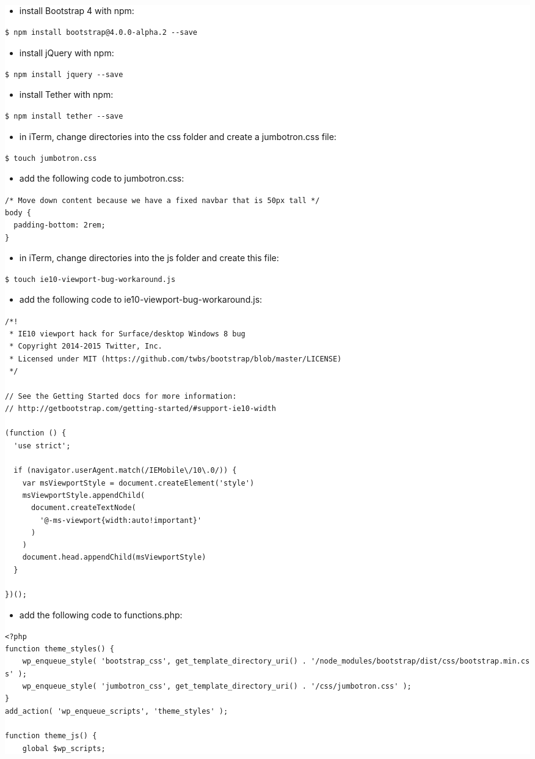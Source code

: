 * install Bootstrap 4 with npm:
```
$ npm install bootstrap@4.0.0-alpha.2 --save
```
* install jQuery with npm:
```
$ npm install jquery --save
```
* install Tether with npm:
```
$ npm install tether --save
```
* in iTerm, change directories into the css folder and create a jumbotron.css file:
```
$ touch jumbotron.css
```
* add the following code to jumbotron.css:
```
/* Move down content because we have a fixed navbar that is 50px tall */
body {
  padding-bottom: 2rem;
}
```
* in iTerm, change directories into the js folder and create this file:
```
$ touch ie10-viewport-bug-workaround.js

```
* add the following code to ie10-viewport-bug-workaround.js:
```
/*!
 * IE10 viewport hack for Surface/desktop Windows 8 bug
 * Copyright 2014-2015 Twitter, Inc.
 * Licensed under MIT (https://github.com/twbs/bootstrap/blob/master/LICENSE)
 */

// See the Getting Started docs for more information:
// http://getbootstrap.com/getting-started/#support-ie10-width

(function () {
  'use strict';

  if (navigator.userAgent.match(/IEMobile\/10\.0/)) {
    var msViewportStyle = document.createElement('style')
    msViewportStyle.appendChild(
      document.createTextNode(
        '@-ms-viewport{width:auto!important}'
      )
    )
    document.head.appendChild(msViewportStyle)
  }

})();
```
* add the following code to functions.php:
```
<?php
function theme_styles() {
    wp_enqueue_style( 'bootstrap_css', get_template_directory_uri() . '/node_modules/bootstrap/dist/css/bootstrap.min.css' );
    wp_enqueue_style( 'jumbotron_css', get_template_directory_uri() . '/css/jumbotron.css' );
}
add_action( 'wp_enqueue_scripts', 'theme_styles' );

function theme_js() {
    global $wp_scripts;

```